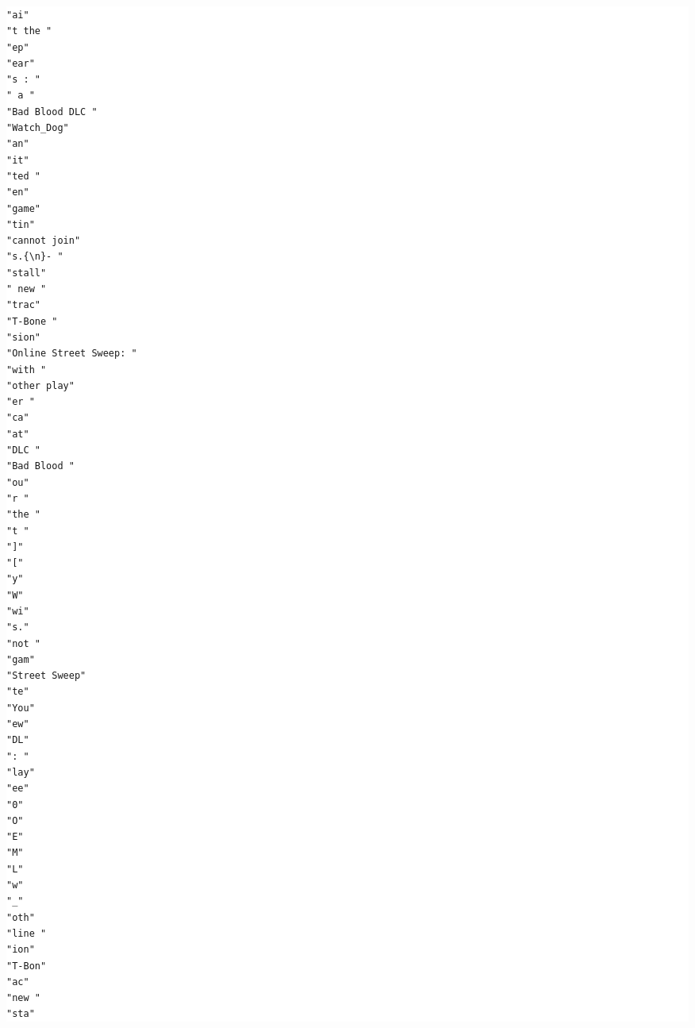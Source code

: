 ```
"ai"
"t the "
"ep"
"ear"
"s : "
" a "
"Bad Blood DLC "
"Watch_Dog"
"an"
"it"
"ted "
"en"
"game"
"tin"
"cannot join"
"s.{\n}- "
"stall"
" new "
"trac"
"T-Bone "
"sion"
"Online Street Sweep: "
"with "
"other play"
"er "
"ca"
"at"
"DLC "
"Bad Blood "
"ou"
"r "
"the "
"t "
"]"
"["
"y"
"W"
"wi"
"s."
"not "
"gam"
"Street Sweep"
"te"
"You"
"ew"
"DL"
": "
"lay"
"ee"
"0"
"O"
"E"
"M"
"L"
"w"
"_"
"oth"
"line "
"ion"
"T-Bon"
"ac"
"new "
"sta"
```